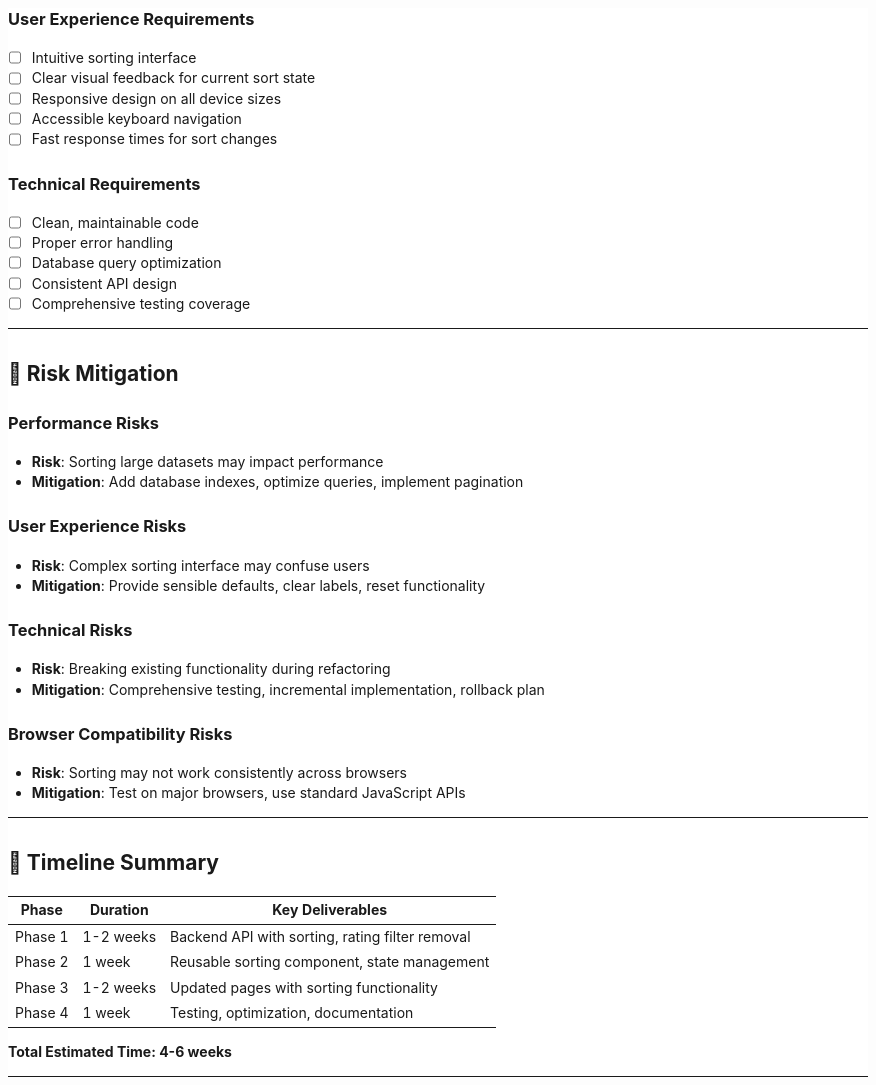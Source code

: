 ### **User Experience Requirements**
- [ ] Intuitive sorting interface
- [ ] Clear visual feedback for current sort state
- [ ] Responsive design on all device sizes
- [ ] Accessible keyboard navigation
- [ ] Fast response times for sort changes

### **Technical Requirements**
- [ ] Clean, maintainable code
- [ ] Proper error handling
- [ ] Database query optimization
- [ ] Consistent API design
- [ ] Comprehensive testing coverage

---

## **🚨 Risk Mitigation**

### **Performance Risks**
- **Risk**: Sorting large datasets may impact performance
- **Mitigation**: Add database indexes, optimize queries, implement pagination

### **User Experience Risks**
- **Risk**: Complex sorting interface may confuse users
- **Mitigation**: Provide sensible defaults, clear labels, reset functionality

### **Technical Risks**
- **Risk**: Breaking existing functionality during refactoring
- **Mitigation**: Comprehensive testing, incremental implementation, rollback plan

### **Browser Compatibility Risks**
- **Risk**: Sorting may not work consistently across browsers
- **Mitigation**: Test on major browsers, use standard JavaScript APIs

---

## **📅 Timeline Summary**

| Phase | Duration | Key Deliverables |
|-------|----------|------------------|
| Phase 1 | 1-2 weeks | Backend API with sorting, rating filter removal |
| Phase 2 | 1 week | Reusable sorting component, state management |
| Phase 3 | 1-2 weeks | Updated pages with sorting functionality |
| Phase 4 | 1 week | Testing, optimization, documentation |

**Total Estimated Time: 4-6 weeks**

---